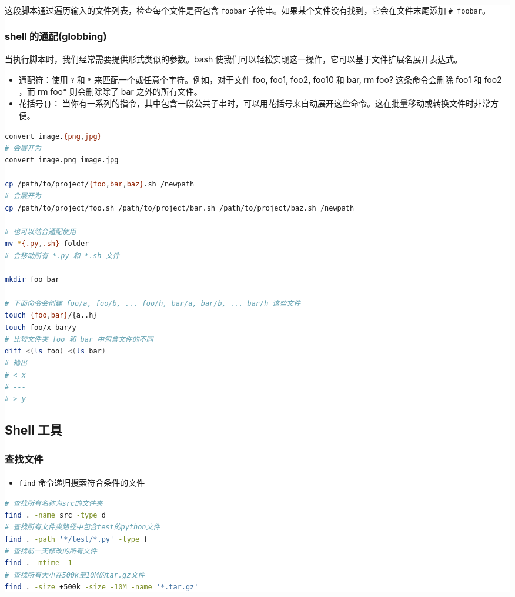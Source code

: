 
这段脚本通过遍历输入的文件列表，检查每个文件是否包含 `foobar` 字符串。如果某个文件没有找到，它会在文件末尾添加 `# foobar`。

### shell 的通配(globbing)

当执行脚本时，我们经常需要提供形式类似的参数。bash 使我们可以轻松实现这一操作，它可以基于文件扩展名展开表达式。

- 通配符：使用 `?` 和 `*` 来匹配一个或任意个字符。例如，对于文件 foo, foo1, foo2, foo10 和 bar, rm foo? 这条命令会删除 foo1 和 foo2 ，而 rm foo* 则会删除除了 bar 之外的所有文件。
- 花括号`{}`： 当你有一系列的指令，其中包含一段公共子串时，可以用花括号来自动展开这些命令。这在批量移动或转换文件时非常方便。

```bash
convert image.{png,jpg}
# 会展开为
convert image.png image.jpg

cp /path/to/project/{foo,bar,baz}.sh /newpath
# 会展开为
cp /path/to/project/foo.sh /path/to/project/bar.sh /path/to/project/baz.sh /newpath

# 也可以结合通配使用
mv *{.py,.sh} folder
# 会移动所有 *.py 和 *.sh 文件

mkdir foo bar

# 下面命令会创建 foo/a, foo/b, ... foo/h, bar/a, bar/b, ... bar/h 这些文件
touch {foo,bar}/{a..h}
touch foo/x bar/y
# 比较文件夹 foo 和 bar 中包含文件的不同
diff <(ls foo) <(ls bar)
# 输出
# < x
# ---
# > y

```

## Shell 工具

### 查找文件

- `find` 命令递归搜索符合条件的文件

```bash
# 查找所有名称为src的文件夹
find . -name src -type d
# 查找所有文件夹路径中包含test的python文件
find . -path '*/test/*.py' -type f
# 查找前一天修改的所有文件
find . -mtime -1
# 查找所有大小在500k至10M的tar.gz文件
find . -size +500k -size -10M -name '*.tar.gz'
```
